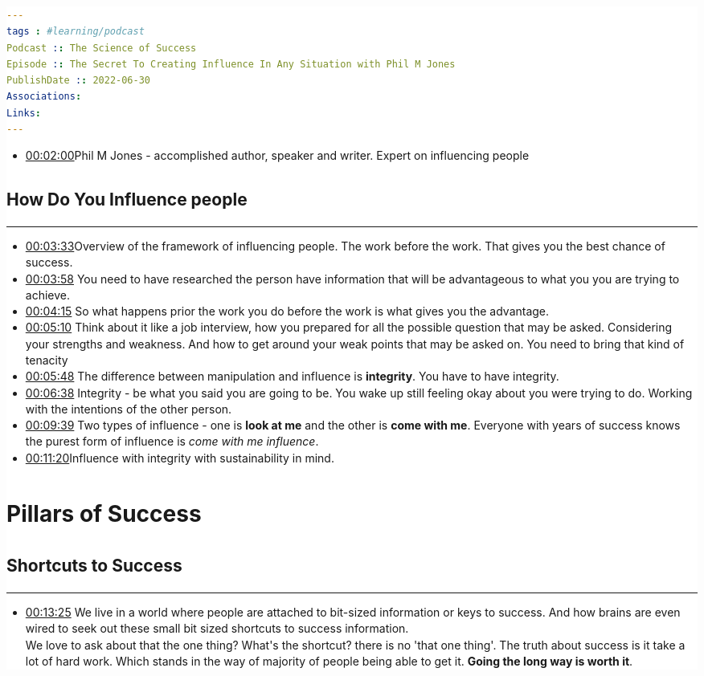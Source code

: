 ```yaml
---
tags : #learning/podcast
Podcast :: The Science of Success
Episode :: The Secret To Creating Influence In Any Situation with Phil M Jones
PublishDate :: 2022-06-30
Associations: 
Links:
---
```

- [00:02:00](obsidian://podnotes?episodeName=The+Secret+To+Creating+Influence+In+Any+Situation+with+Phil+M+Jones&url=https%3A%2F%2Frss.art19.com%2Fthe-science-of-success&time=120.190831)Phil M Jones - accomplished author, speaker and writer. Expert on influencing people

## **How Do You Influence people**
---
- [00:03:33](obsidian://podnotes?episodeName=The+Secret+To+Creating+Influence+In+Any+Situation+with+Phil+M+Jones&url=https%3A%2F%2Frss.art19.com%2Fthe-science-of-success&time=213.636437)Overview of the framework of influencing people. The work before the work. That gives you the best chance of success. 
- [00:03:58](obsidian://podnotes?episodeName=The+Secret+To+Creating+Influence+In+Any+Situation+with+Phil+M+Jones&url=https%3A%2F%2Frss.art19.com%2Fthe-science-of-success&time=238.144221) You need to have researched the person have information that will be advantageous to what you you are trying to achieve. 
- [00:04:15](obsidian://podnotes?episodeName=The+Secret+To+Creating+Influence+In+Any+Situation+with+Phil+M+Jones&url=https%3A%2F%2Frss.art19.com%2Fthe-science-of-success&time=255.047356) So what happens prior the work you do before the work is what gives you the advantage.
- [00:05:10](obsidian://podnotes?episodeName=The+Secret+To+Creating+Influence+In+Any+Situation+with+Phil+M+Jones&url=https%3A%2F%2Frss.art19.com%2Fthe-science-of-success&time=310.067955) Think about it like a job interview, how you prepared for all the possible question that may be asked. Considering your strengths and weakness. And how to get around your weak points that may be asked on. You need to bring that kind of tenacity
- [00:05:48](obsidian://podnotes?episodeName=The+Secret+To+Creating+Influence+In+Any+Situation+with+Phil+M+Jones&url=https%3A%2F%2Frss.art19.com%2Fthe-science-of-success&time=348.305715) The difference between manipulation and influence is **integrity**. You have to have integrity. 
- [00:06:38](obsidian://podnotes?episodeName=The+Secret+To+Creating+Influence+In+Any+Situation+with+Phil+M+Jones&url=https%3A%2F%2Frss.art19.com%2Fthe-science-of-success&time=398.831949) Integrity - be what you said you are going to be. You wake up still feeling okay about you were trying to do. Working with the intentions of the other person. 
- [00:09:39](obsidian://podnotes?episodeName=The+Secret+To+Creating+Influence+In+Any+Situation+with+Phil+M+Jones&url=https%3A%2F%2Frss.art19.com%2Fthe-science-of-success&time=579.407441) Two types of influence - one is **look at me** and the other is **come with me**. Everyone with years of success knows the purest form of influence is _come with me influence_. 
- [00:11:20](obsidian://podnotes?episodeName=The+Secret+To+Creating+Influence+In+Any+Situation+with+Phil+M+Jones&url=https%3A%2F%2Frss.art19.com%2Fthe-science-of-success&time=680.090909)Influence with integrity with sustainability in mind. 

# Pillars of Success
## Shortcuts to Success
---
- [00:13:25](obsidian://podnotes?episodeName=The+Secret+To+Creating+Influence+In+Any+Situation+with+Phil+M+Jones&url=https%3A%2F%2Frss.art19.com%2Fthe-science-of-success&time=805.767097) We live in a world where people are attached to bit-sized information or keys to success. And how brains are even wired to seek out these small bit sized shortcuts to success information.  
  We love to ask about that the one thing? What's the shortcut? there is no 'that one thing'. The truth about success is it take a lot of hard work. Which stands in the way of majority of people being able to get it. **Going the long way is worth it**. 